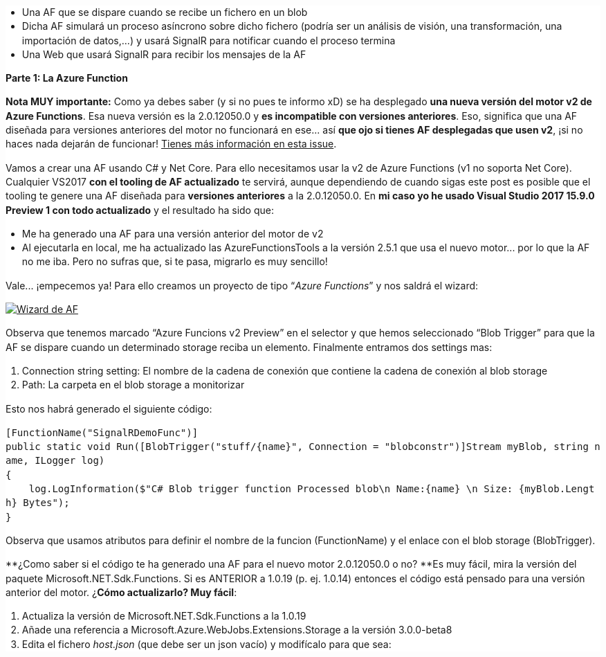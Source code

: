   * Una AF que se dispare cuando se recibe un fichero en un blob
  * Dicha AF simulará un proceso asíncrono sobre dicho fichero (podría ser un análisis de visión, una transformación, una importación de datos,...) y usará SignalR para notificar cuando el proceso termina
  * Una Web que usará SignalR para recibir los mensajes de la AF

**Parte 1: La Azure Function**
  
**Nota MUY importante:** Como ya debes saber (y si no pues te informo xD) se ha desplegado **una nueva versión del motor v2 de Azure Functions**. Esa nueva versión es la 2.0.12050.0 y **es incompatible con versiones anteriores**. Eso, significa que una AF diseñada para versiones anteriores del motor no funcionará en ese... así **que ojo si tienes AF desplegadas que usen v2**, ¡si no haces nada dejarán de funcionar! [Tienes más información en esta issue][7].
  
Vamos a crear una AF usando C# y Net Core. Para ello necesitamos usar la v2 de Azure Functions (v1 no soporta Net Core). Cualquier VS2017 **con el tooling de AF actualizado** te servirá, aunque dependiendo de cuando sigas este post es posible que el tooling te genere una AF diseñada para **versiones anteriores** a la 2.0.12050.0. En **mi caso yo he usado Visual Studio 2017 15.9.0 Preview 1 con todo actualizado** y el resultado ha sido que:

  * Me ha generado una AF para una versión anterior del motor de v2
  * Al ejecutarla en local, me ha actualizado las AzureFunctionsTools a la versión 2.5.1 que usa el nuevo motor... por lo que la AF no me iba. Pero no sufras que, si te pasa, migrarlo es muy sencillo!

Vale... ¡empecemos ya! Para ello creamos un proyecto de tipo &#8220;_Azure Functions_&#8221; y nos saldrá el wizard:
  
[<img class="alignnone size-full wp-image-2180" src="https://geeks.ms/etomas/wp-content/uploads/sites/154/2018/08/new-af.png" alt="Wizard de AF" width="728" height="420" />][8]
  
Observa que tenemos marcado &#8220;Azure Funcions v2 Preview&#8221; en el selector y que hemos seleccionado &#8220;Blob Trigger&#8221; para que la AF se dispare cuando un determinado storage reciba un elemento. Finalmente entramos dos settings mas:

  1. Connection string setting: El nombre de la cadena de conexión que contiene la cadena de conexión al blob storage
  2. Path: La carpeta en el blob storage a monitorizar

Esto nos habrá generado el siguiente código:

<pre class="EnlighterJSRAW" data-enlighter-language="csharp">[FunctionName("SignalRDemoFunc")]
public static void Run([BlobTrigger("stuff/{name}", Connection = "blobconstr")]Stream myBlob, string name, ILogger log)
{
    log.LogInformation($"C# Blob trigger function Processed blob\n Name:{name} \n Size: {myBlob.Length} Bytes");
}</pre>

Observa que usamos atributos para definir el nombre de la funcion (FunctionName) y el enlace con el blob storage (BlobTrigger).
  
**¿Como saber si el código te ha generado una AF para el nuevo motor 2.0.12050.0 o no? **Es muy fácil, mira la versión del paquete Microsoft.NET.Sdk.Functions. Si es ANTERIOR a 1.0.19 (p. ej. 1.0.14) entonces el código está pensado para una versión anterior del motor. ¿**Cómo actualizarlo? Muy fácil**:

  1. Actualiza la versión de Microsoft.NET.Sdk.Functions a la 1.0.19
  2. Añade una referencia a Microsoft.Azure.WebJobs.Extensions.Storage a la versión 3.0.0-beta8
  3. Edita el fichero _host.json_ (que debe ser un json vacío) y modifícalo para que sea:


 [1]: https://github.com/SignalR/SignalR
 [2]: https://twitter.com/jmaguilar
 [3]: https://www.campusmvp.es/catalogo/Product-Programaci%C3%B3n-con-ASP.NET-SignalR-2.0-(PDF)_217.aspx
 [4]: https://github.com/aspnet/SignalR
 [5]: https://azure.microsoft.com/es-es/services/signalr-service/
 [6]: https://geeks.ms/etomas/wp-content/uploads/sites/154/2018/08/signalr-keys.png
 [7]: https://github.com/Azure/app-service-announcements/issues/129
 [8]: https://geeks.ms/etomas/wp-content/uploads/sites/154/2018/08/new-af.png
 [9]: https://www.nuget.org/packages/AzureAdvocates.WebJobs.Extensions.SignalRService/0.2.0-alpha
 [10]: https://geeks.ms/etomas/wp-content/uploads/sites/154/2018/08/token-signalr.png
 [11]: https://geeks.ms/etomas/wp-content/uploads/sites/154/2018/09/signalr-af-all.png